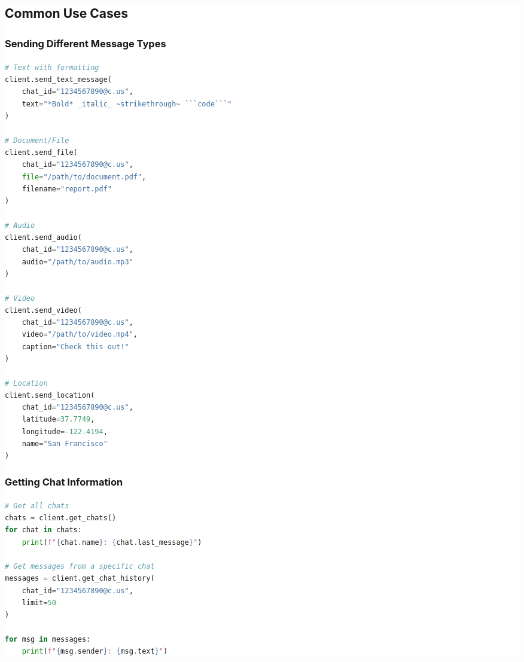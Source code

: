## Common Use Cases

### Sending Different Message Types

```python
# Text with formatting
client.send_text_message(
    chat_id="1234567890@c.us",
    text="*Bold* _italic_ ~strikethrough~ ```code```"
)

# Document/File
client.send_file(
    chat_id="1234567890@c.us",
    file="/path/to/document.pdf",
    filename="report.pdf"
)

# Audio
client.send_audio(
    chat_id="1234567890@c.us",
    audio="/path/to/audio.mp3"
)

# Video
client.send_video(
    chat_id="1234567890@c.us",
    video="/path/to/video.mp4",
    caption="Check this out!"
)

# Location
client.send_location(
    chat_id="1234567890@c.us",
    latitude=37.7749,
    longitude=-122.4194,
    name="San Francisco"
)
```

### Getting Chat Information

```python
# Get all chats
chats = client.get_chats()
for chat in chats:
    print(f"{chat.name}: {chat.last_message}")

# Get messages from a specific chat
messages = client.get_chat_history(
    chat_id="1234567890@c.us",
    limit=50
)

for msg in messages:
    print(f"{msg.sender}: {msg.text}")
```
